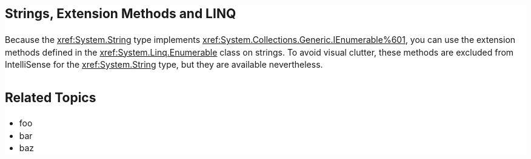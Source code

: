 ## Strings, Extension Methods and LINQ  
 Because the <xref:System.String> type implements <xref:System.Collections.Generic.IEnumerable%601>, you can use the extension methods defined in the <xref:System.Linq.Enumerable> class on strings. To avoid visual clutter, these methods are excluded from IntelliSense for the <xref:System.String> type, but they are available nevertheless.
  
## Related Topics  
  
* foo
* bar
* baz
